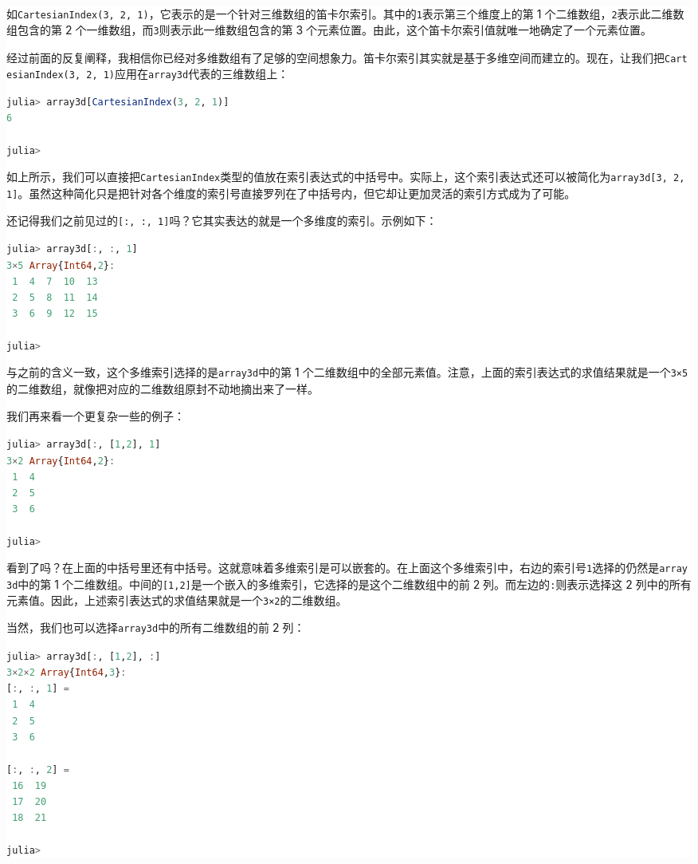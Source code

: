 如`CartesianIndex(3, 2, 1)`，它表示的是一个针对三维数组的笛卡尔索引。其中的`1`表示第三个维度上的第 1 个二维数组，`2`表示此二维数组包含的第 2 个一维数组，而`3`则表示此一维数组包含的第 3 个元素位置。由此，这个笛卡尔索引值就唯一地确定了一个元素位置。

经过前面的反复阐释，我相信你已经对多维数组有了足够的空间想象力。笛卡尔索引其实就是基于多维空间而建立的。现在，让我们把`CartesianIndex(3, 2, 1)`应用在`array3d`代表的三维数组上：

```julia
julia> array3d[CartesianIndex(3, 2, 1)]
6

julia>
```

如上所示，我们可以直接把`CartesianIndex`类型的值放在索引表达式的中括号中。实际上，这个索引表达式还可以被简化为`array3d[3, 2, 1]`。虽然这种简化只是把针对各个维度的索引号直接罗列在了中括号内，但它却让更加灵活的索引方式成为了可能。

还记得我们之前见过的`[:, :, 1]`吗？它其实表达的就是一个多维度的索引。示例如下：

```julia
julia> array3d[:, :, 1]
3×5 Array{Int64,2}:
 1  4  7  10  13
 2  5  8  11  14
 3  6  9  12  15

julia> 
```

与之前的含义一致，这个多维索引选择的是`array3d`中的第 1 个二维数组中的全部元素值。注意，上面的索引表达式的求值结果就是一个`3×5`的二维数组，就像把对应的二维数组原封不动地摘出来了一样。

我们再来看一个更复杂一些的例子：

```julia
julia> array3d[:, [1,2], 1]
3×2 Array{Int64,2}:
 1  4
 2  5
 3  6

julia> 
```

看到了吗？在上面的中括号里还有中括号。这就意味着多维索引是可以嵌套的。在上面这个多维索引中，右边的索引号`1`选择的仍然是`array3d`中的第 1 个二维数组。中间的`[1,2]`是一个嵌入的多维索引，它选择的是这个二维数组中的前 2 列。而左边的`:`则表示选择这 2 列中的所有元素值。因此，上述索引表达式的求值结果就是一个`3×2`的二维数组。

当然，我们也可以选择`array3d`中的所有二维数组的前 2 列：

```julia
julia> array3d[:, [1,2], :]
3×2×2 Array{Int64,3}:
[:, :, 1] =
 1  4
 2  5
 3  6

[:, :, 2] =
 16  19
 17  20
 18  21

julia> 
```

